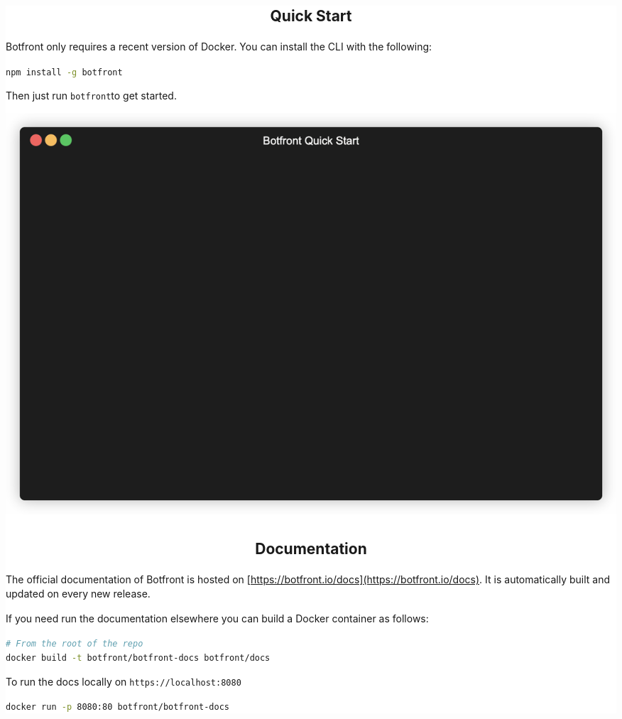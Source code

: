</table>
</center>


<h2 name="quick-start" align="center">Quick Start</h2>

Botfront only requires a recent version of Docker. You can install the CLI with the following:

```bash
npm install -g botfront
```

Then just run `botfront`to get started.

<img src="/botfront/docs/terminalizer/botfront-setup.gif?raw=true" width="100%">

<h2 name="documentation" align="center">Documentation</h2>

The official documentation of Botfront is hosted on [https://botfront.io/docs](https://botfront.io/docs). It is automatically built and updated on every new release.

If you need run the documentation elsewhere you can build a Docker container as follows:
```bash
# From the root of the repo
docker build -t botfront/botfront-docs botfront/docs
```

To run the docs locally on `https://localhost:8080`
```bash
docker run -p 8080:80 botfront/botfront-docs
```
